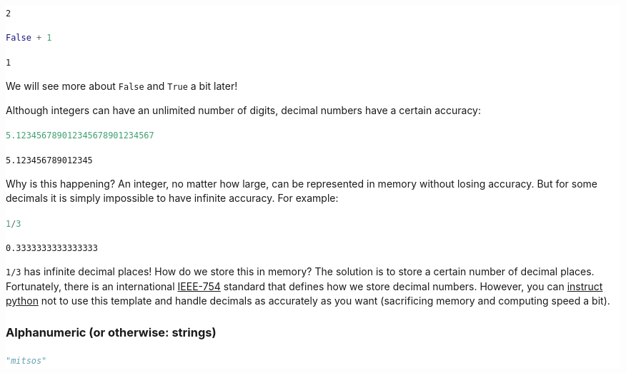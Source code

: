 


    2




```python
False + 1
```




    1




We will see more about `False` and `True` a bit later!



Although integers can have an unlimited number of digits, decimal numbers have a certain accuracy:



```python
5.123456789012345678901234567
```




    5.123456789012345




Why is this happening? An integer, no matter how large, can be represented in memory without losing accuracy. But for some decimals it is simply impossible to have infinite accuracy. For example:



```python
1/3
```




    0.3333333333333333




`1/3` has infinite decimal places! How do we store this in memory? The solution is to store a certain number of decimal places. Fortunately, there is an international [IEEE-754](https://en.wikipedia.org/wiki/IEEE_754) standard that defines how we store decimal numbers. However, you can [instruct python](https://docs.python.org/3/library/decimal.html) not to use this template and handle decimals as accurately as you want (sacrificing memory and computing speed a bit).



### Alphanumeric (or otherwise: strings)



```python
"mitsos"
```
